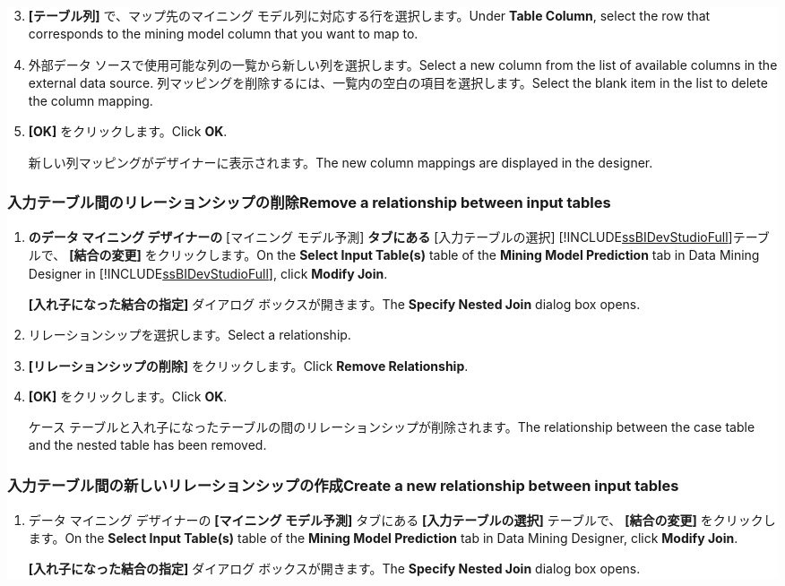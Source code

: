 3.  <span data-ttu-id="8ce51-139">**[テーブル列]** で、マップ先のマイニング モデル列に対応する行を選択します。</span><span class="sxs-lookup"><span data-stu-id="8ce51-139">Under **Table Column**, select the row that corresponds to the mining model column that you want to map to.</span></span>  
  
4.  <span data-ttu-id="8ce51-140">外部データ ソースで使用可能な列の一覧から新しい列を選択します。</span><span class="sxs-lookup"><span data-stu-id="8ce51-140">Select a new column from the list of available columns in the external data source.</span></span> <span data-ttu-id="8ce51-141">列マッピングを削除するには、一覧内の空白の項目を選択します。</span><span class="sxs-lookup"><span data-stu-id="8ce51-141">Select the blank item in the list to delete the column mapping.</span></span>  
  
5.  <span data-ttu-id="8ce51-142">**[OK]** をクリックします。</span><span class="sxs-lookup"><span data-stu-id="8ce51-142">Click **OK**.</span></span>  
  
     <span data-ttu-id="8ce51-143">新しい列マッピングがデザイナーに表示されます。</span><span class="sxs-lookup"><span data-stu-id="8ce51-143">The new column mappings are displayed in the designer.</span></span>  
  
### <a name="remove-a-relationship-between-input-tables"></a><span data-ttu-id="8ce51-144">入力テーブル間のリレーションシップの削除</span><span class="sxs-lookup"><span data-stu-id="8ce51-144">Remove a relationship between input tables</span></span>  
  
1.  <span data-ttu-id="8ce51-145">**のデータ マイニング デザイナーの** [マイニング モデル予測] **タブにある** [入力テーブルの選択] [!INCLUDE[ssBIDevStudioFull](../../includes/ssbidevstudiofull-md.md)]テーブルで、 **[結合の変更]** をクリックします。</span><span class="sxs-lookup"><span data-stu-id="8ce51-145">On the **Select Input Table(s)** table of the **Mining Model Prediction** tab in Data Mining Designer in [!INCLUDE[ssBIDevStudioFull](../../includes/ssbidevstudiofull-md.md)], click **Modify Join**.</span></span>  
  
     <span data-ttu-id="8ce51-146">**[入れ子になった結合の指定]** ダイアログ ボックスが開きます。</span><span class="sxs-lookup"><span data-stu-id="8ce51-146">The **Specify Nested Join** dialog box opens.</span></span>  
  
2.  <span data-ttu-id="8ce51-147">リレーションシップを選択します。</span><span class="sxs-lookup"><span data-stu-id="8ce51-147">Select a relationship.</span></span>  
  
3.  <span data-ttu-id="8ce51-148">**[リレーションシップの削除]** をクリックします。</span><span class="sxs-lookup"><span data-stu-id="8ce51-148">Click **Remove Relationship**.</span></span>  
  
4.  <span data-ttu-id="8ce51-149">**[OK]** をクリックします。</span><span class="sxs-lookup"><span data-stu-id="8ce51-149">Click **OK**.</span></span>  
  
     <span data-ttu-id="8ce51-150">ケース テーブルと入れ子になったテーブルの間のリレーションシップが削除されます。</span><span class="sxs-lookup"><span data-stu-id="8ce51-150">The relationship between the case table and the nested table has been removed.</span></span>  
  
### <a name="create-a-new-relationship-between-input-tables"></a><span data-ttu-id="8ce51-151">入力テーブル間の新しいリレーションシップの作成</span><span class="sxs-lookup"><span data-stu-id="8ce51-151">Create a new relationship between input tables</span></span>  
  
1.  <span data-ttu-id="8ce51-152">データ マイニング デザイナーの **[マイニング モデル予測]** タブにある **[入力テーブルの選択]** テーブルで、 **[結合の変更]** をクリックします。</span><span class="sxs-lookup"><span data-stu-id="8ce51-152">On the **Select Input Table(s)** table of the **Mining Model Prediction** tab in Data Mining Designer, click **Modify Join**.</span></span>  
  
     <span data-ttu-id="8ce51-153">**[入れ子になった結合の指定]** ダイアログ ボックスが開きます。</span><span class="sxs-lookup"><span data-stu-id="8ce51-153">The **Specify Nested Join** dialog box opens.</span></span>  
  